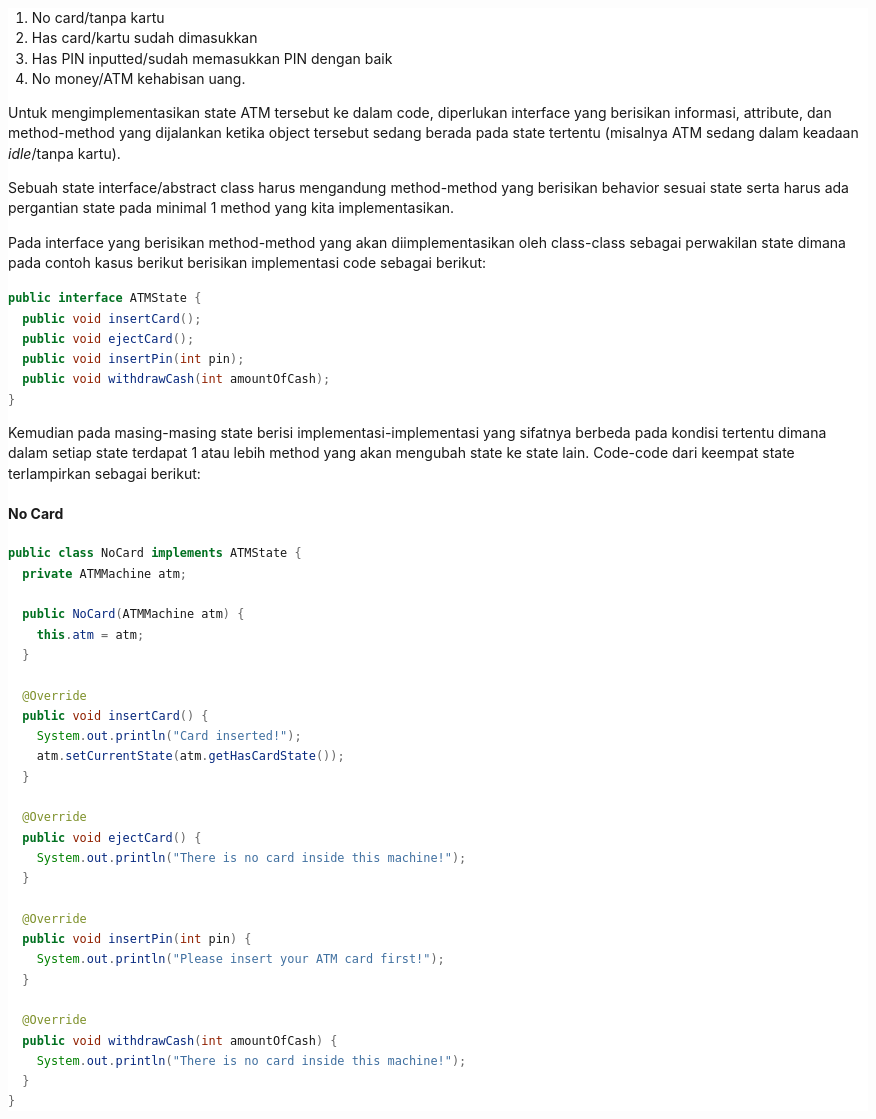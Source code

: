 1. No card/tanpa kartu
2. Has card/kartu sudah dimasukkan
3. Has PIN inputted/sudah memasukkan PIN dengan baik
4. No money/ATM kehabisan uang.

Untuk mengimplementasikan state ATM tersebut ke dalam code, diperlukan interface yang berisikan informasi, attribute, dan method-method yang dijalankan ketika object tersebut sedang berada pada state tertentu (misalnya ATM sedang dalam keadaan *idle*/tanpa kartu).

Sebuah state interface/abstract class harus mengandung method-method yang berisikan behavior sesuai state serta harus ada pergantian state pada minimal 1 method yang kita implementasikan.

Pada interface yang berisikan method-method yang akan diimplementasikan oleh class-class sebagai perwakilan state dimana pada contoh kasus berikut berisikan implementasi code sebagai berikut:

```java
public interface ATMState {
  public void insertCard();
  public void ejectCard();
  public void insertPin(int pin);
  public void withdrawCash(int amountOfCash);
}
```

Kemudian pada masing-masing state berisi implementasi-implementasi yang sifatnya berbeda pada kondisi tertentu dimana dalam setiap state terdapat 1 atau lebih method yang akan mengubah state ke state lain. Code-code dari keempat state terlampirkan sebagai berikut:

#### No Card

```java
public class NoCard implements ATMState {
  private ATMMachine atm;
  
  public NoCard(ATMMachine atm) {
    this.atm = atm;
  }

  @Override
  public void insertCard() {
    System.out.println("Card inserted!");
    atm.setCurrentState(atm.getHasCardState());
  }

  @Override
  public void ejectCard() {
    System.out.println("There is no card inside this machine!");
  }

  @Override
  public void insertPin(int pin) {
    System.out.println("Please insert your ATM card first!");
  }

  @Override
  public void withdrawCash(int amountOfCash) {
    System.out.println("There is no card inside this machine!");
  }
}
```
